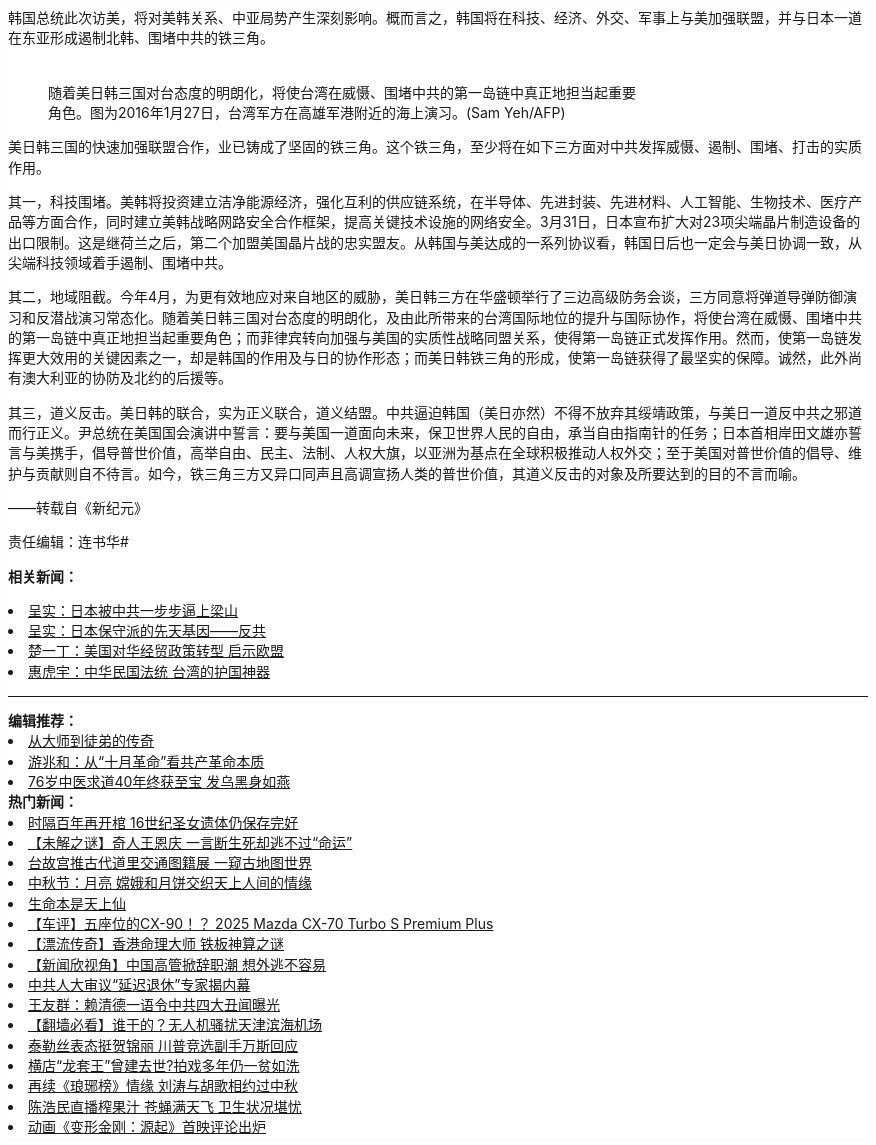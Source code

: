 <p>韩国总统此次访美，将对美韩关系、中亚局势产生深刻影响。概而言之，韩国将在科技、经济、外交、军事上与美加强联盟，并与日本一道在东亚形成遏制北韩、围堵中共的铁三角。</p>
<figure id="attachment_14025238" aria-describedby="caption-attachment-14025238" style="width: 600px" class="wp-caption alignnone"><a target="_blank" href="https://i.epochtimes.com/assets/uploads/2023/06/id14025238-000_Hkg10249729-e1688072136971.jpg"><img decoding="async" class="size-large wp-image-14025238" src="https://i.epochtimes.com/assets/uploads/2023/06/id14025238-000_Hkg10249729-600x385.jpg" alt="" width="600" b="385" /></a><figcaption id="caption-attachment-14025238" class="wp-caption-text">随着美日韩三国对台态度的明朗化，将使台湾在威慑、围堵中共的第一岛链中真正地担当起重要角色。图为2016年1月27日，台湾军方在高雄军港附近的海上演习。(Sam Yeh/AFP)</figcaption></figure>
<p>美日韩三国的快速加强联盟合作，业已铸成了坚固的铁三角。这个铁三角，至少将在如下三方面对中共发挥威慑、遏制、围堵、打击的实质作用。</p>
<p>其一，科技围堵。美韩将投资建立洁净能源经济，强化互利的供应链系统，在半导体、先进封装、先进材料、人工智能、生物技术、医疗产品等方面合作，同时建立美韩战略网路安全合作框架，提高关键技术设施的网络安全。3月31日，日本宣布扩大对23项尖端晶片制造设备的出口限制。这是继荷兰之后，第二个加盟美国晶片战的忠实盟友。从韩国与美达成的一系列协议看，韩国日后也一定会与美日协调一致，从尖端科技领域着手遏制、围堵中共。</p>
<p>其二，地域阻截。今年4月，为更有效地应对来自地区的威胁，美日韩三方在华盛顿举行了三边高级防务会谈，三方同意将弹道导弹防御演习和反潜战演习常态化。随着美日韩三国对台态度的明朗化，及由此所带来的台湾国际地位的提升与国际协作，将使台湾在威慑、围堵中共的第一岛链中真正地担当起重要角色；而菲律宾转向加强与美国的实质性战略同盟关系，使得第一岛链正式发挥作用。然而，使第一岛链发挥更大效用的关键因素之一，却是韩国的作用及与日的协作形态；而美日韩铁三角的形成，使第一岛链获得了最坚实的保障。诚然，此外尚有澳大利亚的协防及北约的后援等。</p>
<p>其三，道义反击。美日韩的联合，实为正义联合，道义结盟。中共逼迫韩国（美日亦然）不得不放弃其绥靖政策，与美日一道反中共之邪道而行正义。尹总统在美国国会演讲中誓言：要与美国一道面向未来，保卫世界人民的自由，承当自由指南针的任务；日本首相岸田文雄亦誓言与美携手，倡导普世价值，高举自由、民主、法制、人权大旗，以亚洲为基点在全球积极推动人权外交；至于美国对普世价值的倡导、维护与贡献则自不待言。如今，铁三角三方又异口同声且高调宣扬人类的普世价值，其道义反击的对象及所要达到的目的不言而喻。</p>
<p>——转载自《<ahref="https://www.epochweekly.com/">新纪元</a>》</p>
<p>责任编辑：连书华#</p>
	
<strong>相关新闻：</strong>
<li><a href="https://github.com/1992513/djy/blob/master/gb/23/3/2/n13941867.md#1">呈实：日本被中共一步步逼上梁山</a></li>
<li><a href="https://github.com/1992513/djy/blob/master/gb/23/4/27/n13983111.md#1">呈实：日本保守派的先天基因——反共</a></li>
<li><a href="https://github.com/1992513/djy/blob/master/gb/23/5/28/n14005464.md#1">楚一丁：美国对华经贸政策转型 启示欧盟</a></li>
<li><a href="https://github.com/1992513/djy/blob/master/gb/23/6/27/n14023706.md#1">惠虎宇：中华民国法统 台湾的护国神器</a></li>
<hr>
<strong>编辑推荐：</strong>
<li><a href="https://github.com/1992513/djy/blob/master/gb/7/4/5/n1669415.md?dfh#1" target="_blank">从大师到徒弟的传奇</a></li><li><a href="https://github.com/1992513/djy/blob/master/gb/17/11/7/n9812644.md#1" target="_blank">游兆和：从“十月革命”看共产革命本质</a></li><li><a href="https://github.com/1992513/djy/blob/master/gb/16/12/11/n8581915.md#1" target="_blank">76岁中医求道40年终获至宝 发乌黑身如燕</a></li>
<strong>热门新闻：</strong>
<li><a href="https://github.com/1992513/djy/blob/master/gb/24/9/10/n14327533.md#1">时隔百年再开棺 16世纪圣女遗体仍保存完好</a></li>
<li><a href="https://github.com/1992513/djy/blob/master/gb/24/9/9/n14326615.md#1">【未解之谜】奇人王恩庆  一言断生死却逃不过“命运”</a></li>
<li><a href="https://github.com/1992513/djy/blob/master/gb/24/9/10/n14327406.md#1">台故宫推古代道里交通图籍展 一窥古地图世界</a></li>
<li><a href="https://github.com/1992513/djy/blob/master/gb/24/9/10/n14327659.md#1">中秋节：月亮 嫦娥和月饼交织天上人间的情缘</a></li>
<li><a href="https://github.com/1992513/djy/blob/master/gb/24/9/9/n14326640.md#1">生命本是天上仙</a></li>
<li><a href="https://github.com/1992513/djy/blob/master/gb/24/9/13/n14330099.md#1">【车评】五座位的CX-90！？ 2025 Mazda CX-70 Turbo S Premium Plus</a></li>
<li><a href="https://github.com/1992513/djy/blob/master/gb/24/9/13/n14330036.md#1">【漂流传奇】香港命理大师 铁板神算之谜</a></li>
<li><a href="https://github.com/1992513/djy/blob/master/gb/24/9/13/n14330100.md#1">【新闻欣视角】中国高管掀辞职潮 想外逃不容易</a></li>
<li><a href="https://github.com/1992513/djy/blob/master/gb/24/9/12/n14328904.md#1">中共人大审议“延迟退休”专家揭内幕</a></li>
<li><a href="https://github.com/1992513/djy/blob/master/gb/24/9/12/n14329486.md#1">王友群：赖清德一语令中共四大丑闻曝光</a></li>
<li><a href="https://github.com/1992513/djy/blob/master/gb/24/9/13/n14329557.md#1">【翻墙必看】谁干的？无人机骚扰天津滨海机场</a></li>
<li><a href="https://github.com/1992513/djy/blob/master/gb/24/9/12/n14329392.md#1">泰勒丝表态挺贺锦丽 川普竞选副手万斯回应</a></li>
<li><a href="https://github.com/1992513/djy/blob/master/gb/24/9/13/n14330053.md#1">横店“龙套王”曾建去世?拍戏多年仍一贫如洗</a></li>
<li><a href="https://github.com/1992513/djy/blob/master/gb/24/9/13/n14330097.md#1">再续《琅琊榜》情缘 刘涛与胡歌相约过中秋</a></li>
<li><a href="https://github.com/1992513/djy/blob/master/gb/24/9/13/n14330086.md#1">陈浩民直播榨果汁 苍蝇满天飞 卫生状况堪忧</a></li>
<li><a href="https://github.com/1992513/djy/blob/master/gb/24/9/13/n14329864.md#1">动画《变形金刚：源起》首映评论出炉</a></li>